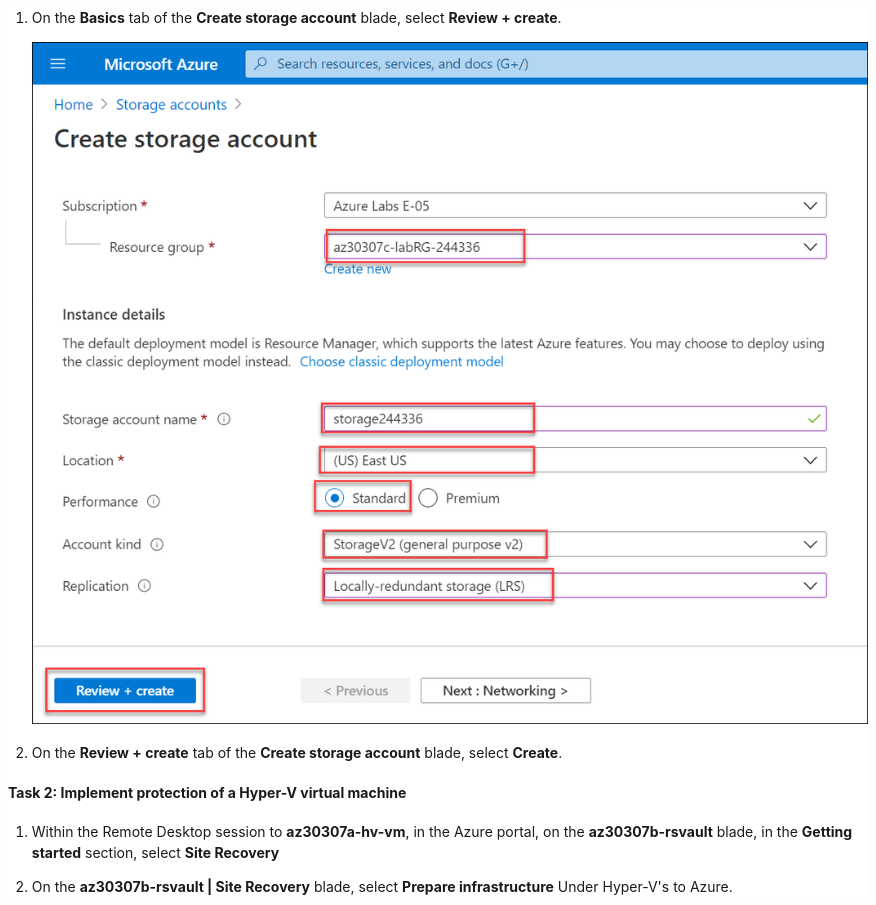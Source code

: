1. On the **Basics** tab of the **Create storage account** blade, select **Review + create**.

    ![](Images/lab9/Ex2_task1_step14.png)

1. On the **Review + create** tab of the **Create storage account** blade, select **Create**.


#### Task 2: Implement protection of a Hyper-V virtual machine

1. Within the Remote Desktop session to **az30307a-hv-vm**, in the Azure portal, on the **az30307b-rsvault** blade, in the **Getting started** section, select **Site Recovery**

1. On the **az30307b-rsvault | Site Recovery** blade, select **Prepare infrastructure** Under Hyper-V's to Azure. 
